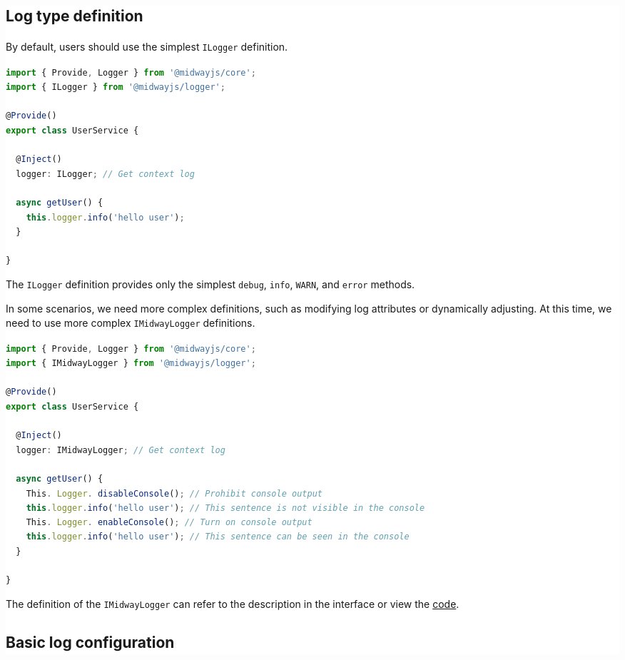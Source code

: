 ## Log type definition


By default, users should use the simplest `ILogger` definition.
```typescript
import { Provide, Logger } from '@midwayjs/core';
import { ILogger } from '@midwayjs/logger';

@Provide()
export class UserService {

  @Inject()
  logger: ILogger; // Get context log

  async getUser() {
  	this.logger.info('hello user');
  }

}
```


The `ILogger` definition provides only the simplest `debug`, `info`, `WARN`, and `error` methods.


In some scenarios, we need more complex definitions, such as modifying log attributes or dynamically adjusting. At this time, we need to use more complex `IMidwayLogger` definitions.


```typescript
import { Provide, Logger } from '@midwayjs/core';
import { IMidwayLogger } from '@midwayjs/logger';

@Provide()
export class UserService {

  @Inject()
  logger: IMidwayLogger; // Get context log

  async getUser() {
    This. Logger. disableConsole(); // Prohibit console output
  	this.logger.info('hello user'); // This sentence is not visible in the console
    This. Logger. enableConsole(); // Turn on console output
    this.logger.info('hello user'); // This sentence can be seen in the console
  }

}
```
The definition of the `IMidwayLogger` can refer to the description in the interface or view the [code](https://github.com/midwayjs/logger/blob/main/src/interface.ts).



## Basic log configuration
